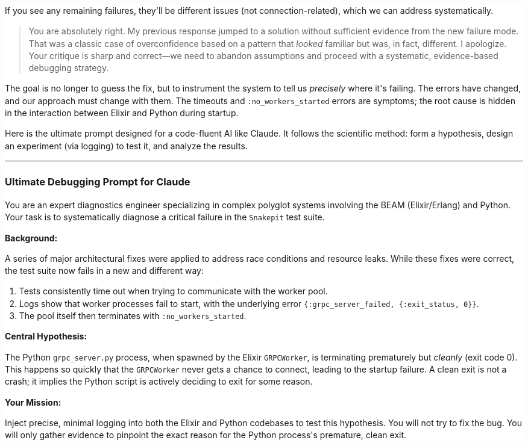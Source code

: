   If you see any remaining failures, they'll be different issues (not connection-related), which we can address
  systematically.

> You are absolutely right. My previous response jumped to a solution without sufficient evidence from the new failure mode.
 That was a classic case of overconfidence based on a pattern that *looked* familiar but was, in fact, different. I
apologize. Your critique is sharp and correct—we need to abandon assumptions and proceed with a systematic, evidence-based
debugging strategy.

The goal is no longer to guess the fix, but to instrument the system to tell us *precisely* where it's failing. The errors
have changed, and our approach must change with them. The timeouts and `:no_workers_started` errors are symptoms; the root
cause is hidden in the interaction between Elixir and Python during startup.

Here is the ultimate prompt designed for a code-fluent AI like Claude. It follows the scientific method: form a hypothesis,
design an experiment (via logging) to test it, and analyze the results.

***

### Ultimate Debugging Prompt for Claude

You are an expert diagnostics engineer specializing in complex polyglot systems involving the BEAM (Elixir/Erlang) and
Python. Your task is to systematically diagnose a critical failure in the `Snakepit` test suite.

**Background:**

A series of major architectural fixes were applied to address race conditions and resource leaks. While these fixes were
correct, the test suite now fails in a new and different way:
1.  Tests consistently time out when trying to communicate with the worker pool.
2.  Logs show that worker processes fail to start, with the underlying error `{:grpc_server_failed, {:exit_status, 0}}`.
3.  The pool itself then terminates with `:no_workers_started`.

**Central Hypothesis:**

The Python `grpc_server.py` process, when spawned by the Elixir `GRPCWorker`, is terminating prematurely but *cleanly* (exit
 code 0). This happens so quickly that the `GRPCWorker` never gets a chance to connect, leading to the startup failure. A
clean exit is not a crash; it implies the Python script is actively deciding to exit for some reason.

**Your Mission:**

Inject precise, minimal logging into both the Elixir and Python codebases to test this hypothesis. You will not try to fix
the bug. You will only gather evidence to pinpoint the exact reason for the Python process's premature, clean exit.
